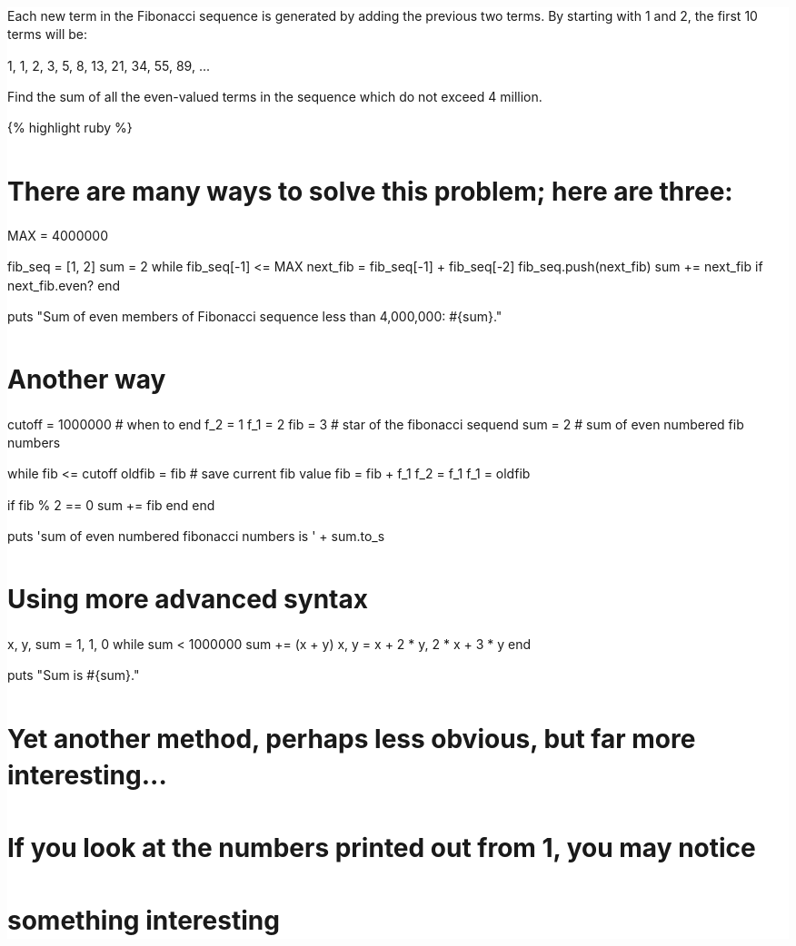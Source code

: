 Each new term in the Fibonacci sequence is generated by adding the previous two terms. By starting with 1 and 2, the first 10 terms will be:

1, 1, 2, 3, 5, 8, 13, 21, 34, 55, 89, ...

Find the sum of all the even-valued terms in the sequence which do not exceed 4 million.

{% highlight ruby %}
# There are many ways to solve this problem; here are three:

MAX = 4000000

fib_seq = [1, 2]
sum = 2
while fib_seq[-1] <= MAX
  next_fib = fib_seq[-1] + fib_seq[-2]
  fib_seq.push(next_fib)
  sum += next_fib if next_fib.even?
end

puts "Sum of even members of Fibonacci sequence less than 4,000,000: #{sum}."


# Another way

cutoff = 1000000 # when to end
f_2 = 1
f_1 = 2
fib = 3 # star of the fibonacci sequend
sum = 2 # sum of even numbered fib numbers

while fib <= cutoff
  oldfib = fib # save current fib value
  fib = fib + f_1
  f_2 = f_1
  f_1 = oldfib

  if fib % 2 == 0
    sum += fib
  end
end

puts 'sum of even numbered fibonacci numbers is ' + sum.to_s

# Using more advanced syntax 

x, y, sum = 1, 1, 0
while sum < 1000000
  sum += (x + y)
  x, y = x + 2 * y, 2 * x + 3 * y
end

puts "Sum is #{sum}."

# Yet another method, perhaps less obvious, but far more interesting...
#
# If you look at the numbers printed out from 1, you may notice
# something interesting